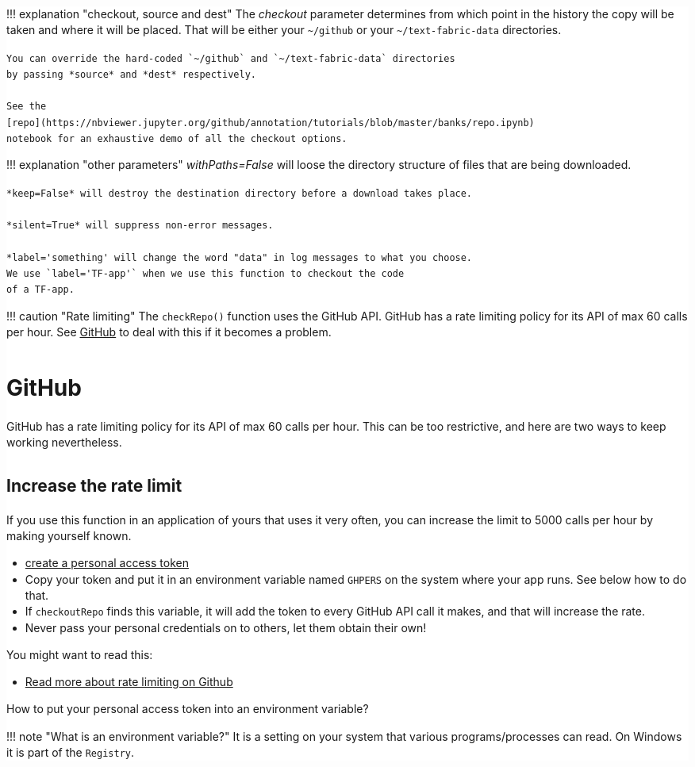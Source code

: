 !!! explanation "checkout, source and dest"
    The *checkout* parameter determines from which point in the history the copy
    will be taken and where it will be placed.
    That will be either your `~/github` or your `~/text-fabric-data` directories.

    You can override the hard-coded `~/github` and `~/text-fabric-data` directories
    by passing *source* and *dest* respectively.

    See the
    [repo](https://nbviewer.jupyter.org/github/annotation/tutorials/blob/master/banks/repo.ipynb)
    notebook for an exhaustive demo of all the checkout options.

!!! explanation "other parameters"
    *withPaths=False* will loose the directory structure of files that are being
    downloaded.

    *keep=False* will destroy the destination directory before a download takes place.

    *silent=True* will suppress non-error messages.

    *label='something' will change the word "data" in log messages to what you choose.
    We use `label='TF-app'` when we use this function to checkout the code
    of a TF-app.

!!! caution "Rate limiting"
    The `checkRepo()` function uses the GitHub API.
    GitHub has a rate limiting policy for its API of max 60 calls per hour.
    See [GitHub](Github.md) to deal with this if it becomes a problem.

# GitHub

GitHub has a rate limiting policy for its API of max 60 calls per hour.
This can be too restrictive, and here are two ways to keep working nevertheless.

## Increase the rate limit

If you use this function in an application of yours that uses it very often,
you can increase the limit to 5000 calls per hour by making yourself known.

* [create a personal access token](https://github.com/settings/tokens)
* Copy your token and put it in an environment variable named `GHPERS`
  on the system where your app runs.
  See below how to do that.
* If `checkoutRepo` finds this variable, it will add the
  token to every GitHub API call it makes, and that will
  increase the rate.
* Never pass your personal credentials on to others, let them obtain their own!

You might want to read this:

* [Read more about rate limiting on Github](https://developer.github.com/v3/#rate-limiting)

How to put your personal access token into an environment variable?

!!! note "What is an environment variable?"
    It is a setting on your system that various programs/processes can read.
    On Windows it is part of the `Registry`.
